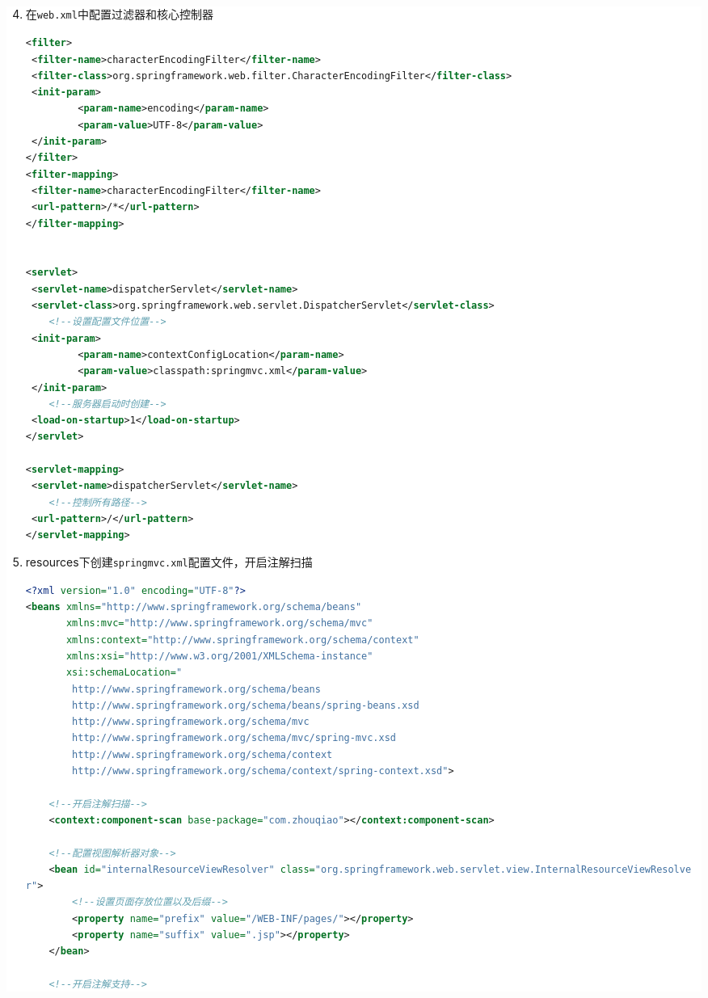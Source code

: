 4. 在`web.xml`中配置过滤器和核心控制器

   ```xml
   <filter>
   	<filter-name>characterEncodingFilter</filter-name>
   	<filter-class>org.springframework.web.filter.CharacterEncodingFilter</filter-class>
   	<init-param>
    		<param-name>encoding</param-name>
     		<param-value>UTF-8</param-value>
   	</init-param>
   </filter>
   <filter-mapping>
   	<filter-name>characterEncodingFilter</filter-name>
   	<url-pattern>/*</url-pattern>
   </filter-mapping>
   
   
   <servlet>
   	<servlet-name>dispatcherServlet</servlet-name>
   	<servlet-class>org.springframework.web.servlet.DispatcherServlet</servlet-class>
       <!--设置配置文件位置-->
   	<init-param>
     		<param-name>contextConfigLocation</param-name>
     		<param-value>classpath:springmvc.xml</param-value>
   	</init-param>
       <!--服务器启动时创建-->
   	<load-on-startup>1</load-on-startup>
   </servlet>
   
   <servlet-mapping>
   	<servlet-name>dispatcherServlet</servlet-name>
       <!--控制所有路径-->
   	<url-pattern>/</url-pattern>
   </servlet-mapping>
   
   ```

5. resources下创建`springmvc.xml`配置文件，开启注解扫描

   ```xml
   <?xml version="1.0" encoding="UTF-8"?>
   <beans xmlns="http://www.springframework.org/schema/beans"
          xmlns:mvc="http://www.springframework.org/schema/mvc"
          xmlns:context="http://www.springframework.org/schema/context"
          xmlns:xsi="http://www.w3.org/2001/XMLSchema-instance"
          xsi:schemaLocation="
           http://www.springframework.org/schema/beans
           http://www.springframework.org/schema/beans/spring-beans.xsd
           http://www.springframework.org/schema/mvc
           http://www.springframework.org/schema/mvc/spring-mvc.xsd
           http://www.springframework.org/schema/context
           http://www.springframework.org/schema/context/spring-context.xsd">
   
       <!--开启注解扫描-->
       <context:component-scan base-package="com.zhouqiao"></context:component-scan>
   
       <!--配置视图解析器对象-->
       <bean id="internalResourceViewResolver" class="org.springframework.web.servlet.view.InternalResourceViewResolver">
           <!--设置页面存放位置以及后缀-->
           <property name="prefix" value="/WEB-INF/pages/"></property>
           <property name="suffix" value=".jsp"></property>
       </bean>
   
       <!--开启注解支持-->
   ```